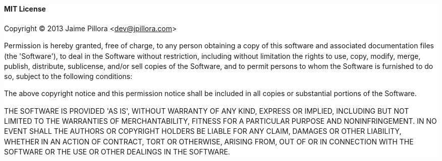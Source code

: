 
#### MIT License

Copyright &copy; 2013 Jaime Pillora &lt;dev@jpillora.com&gt;

Permission is hereby granted, free of charge, to any person obtaining
a copy of this software and associated documentation files (the
'Software'), to deal in the Software without restriction, including
without limitation the rights to use, copy, modify, merge, publish,
distribute, sublicense, and/or sell copies of the Software, and to
permit persons to whom the Software is furnished to do so, subject to
the following conditions:

The above copyright notice and this permission notice shall be
included in all copies or substantial portions of the Software.

THE SOFTWARE IS PROVIDED 'AS IS', WITHOUT WARRANTY OF ANY KIND,
EXPRESS OR IMPLIED, INCLUDING BUT NOT LIMITED TO THE WARRANTIES OF
MERCHANTABILITY, FITNESS FOR A PARTICULAR PURPOSE AND NONINFRINGEMENT.
IN NO EVENT SHALL THE AUTHORS OR COPYRIGHT HOLDERS BE LIABLE FOR ANY
CLAIM, DAMAGES OR OTHER LIABILITY, WHETHER IN AN ACTION OF CONTRACT,
TORT OR OTHERWISE, ARISING FROM, OUT OF OR IN CONNECTION WITH THE
SOFTWARE OR THE USE OR OTHER DEALINGS IN THE SOFTWARE.





